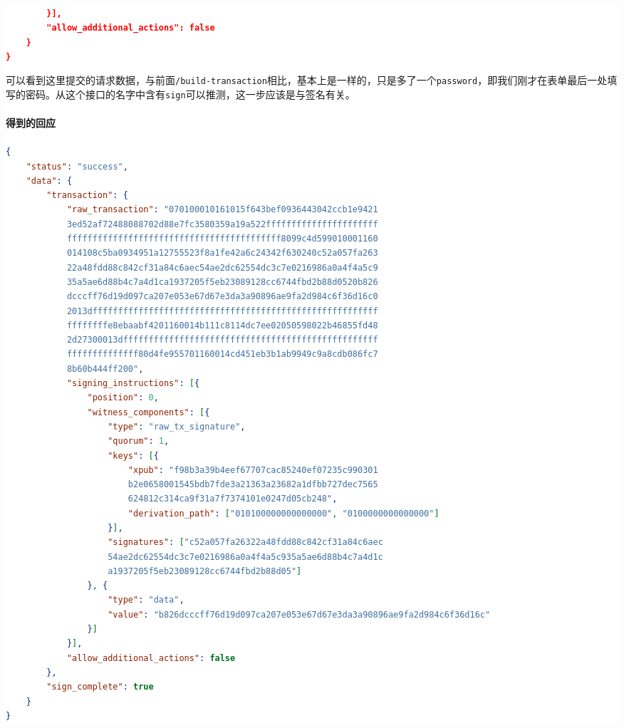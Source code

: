 ```json
        }],
        "allow_additional_actions": false
    }
}
```

可以看到这里提交的请求数据，与前面`/build-transaction`相比，基本上是一样的，只是多了一个`password`，即我们刚才在表单最后一处填写的密码。从这个接口的名字中含有`sign`可以推测，这一步应该是与签名有关。

#### 得到的回应

```json
{
    "status": "success",
    "data": {
        "transaction": {
            "raw_transaction": "070100010161015f643bef0936443042ccb1e9421
            3ed52af72488088702d88e7fc3580359a19a522ffffffffffffffffffffff
            ffffffffffffffffffffffffffffffffffffffffff8099c4d599010001160
            014108c5ba0934951a12755523f8a1fe42a6c24342f630240c52a057fa263
            22a48fdd88c842cf31a84c6aec54ae2dc62554dc3c7e0216986a0a4f4a5c9
            35a5ae6d88b4c7a4d1ca1937205f5eb23089128cc6744fbd2b88d0520b826
            dcccff76d19d097ca207e053e67d67e3da3a90896ae9fa2d984c6f36d16c0
            2013dffffffffffffffffffffffffffffffffffffffffffffffffffffffff
            ffffffffe8ebaabf4201160014b111c8114dc7ee02050598022b46855fd48
            2d27300013dffffffffffffffffffffffffffffffffffffffffffffffffff
            ffffffffffffff80d4fe955701160014cd451eb3b1ab9949c9a8cdb086fc7
            8b60b444ff200",
            "signing_instructions": [{
                "position": 0,
                "witness_components": [{
                    "type": "raw_tx_signature",
                    "quorum": 1,
                    "keys": [{
                        "xpub": "f98b3a39b4eef67707cac85240ef07235c990301
                        b2e0658001545bdb7fde3a21363a23682a1dfbb727dec7565
                        624812c314ca9f31a7f7374101e0247d05cb248",
                        "derivation_path": ["010100000000000000", "0100000000000000"]
                    }],
                    "signatures": ["c52a057fa26322a48fdd88c842cf31a84c6aec
                    54ae2dc62554dc3c7e0216986a0a4f4a5c935a5ae6d88b4c7a4d1c
                    a1937205f5eb23089128cc6744fbd2b88d05"]
                }, {
                    "type": "data",
                    "value": "b826dcccff76d19d097ca207e053e67d67e3da3a90896ae9fa2d984c6f36d16c"
                }]
            }],
            "allow_additional_actions": false
        },
        "sign_complete": true
    }
}
```
